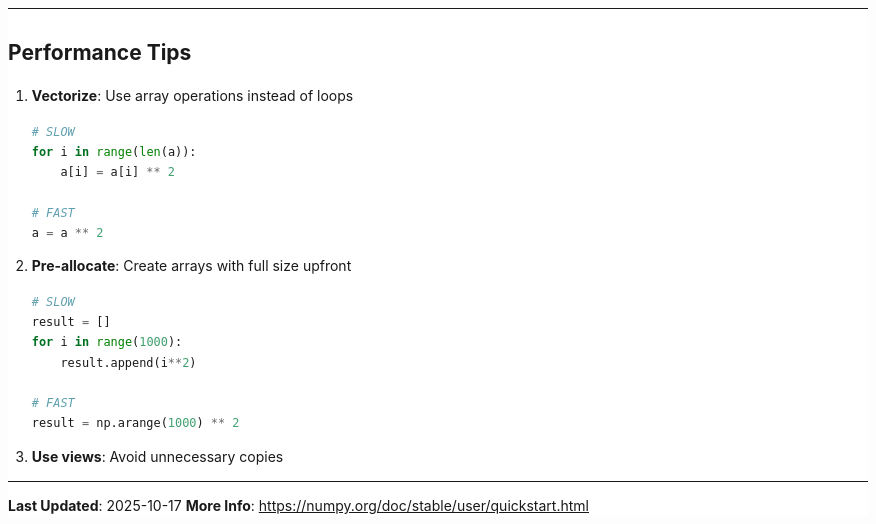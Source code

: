 ------

## Performance Tips

1. **Vectorize**: Use array operations instead of loops
   ```python
   # SLOW
   for i in range(len(a)):
       a[i] = a[i] ** 2

   # FAST
   a = a ** 2
   ```

2. **Pre-allocate**: Create arrays with full size upfront
   ```python
   # SLOW
   result = []
   for i in range(1000):
       result.append(i**2)

   # FAST
   result = np.arange(1000) ** 2
   ```

3. **Use views**: Avoid unnecessary copies

------

**Last Updated**: 2025-10-17
**More Info**: https://numpy.org/doc/stable/user/quickstart.html
